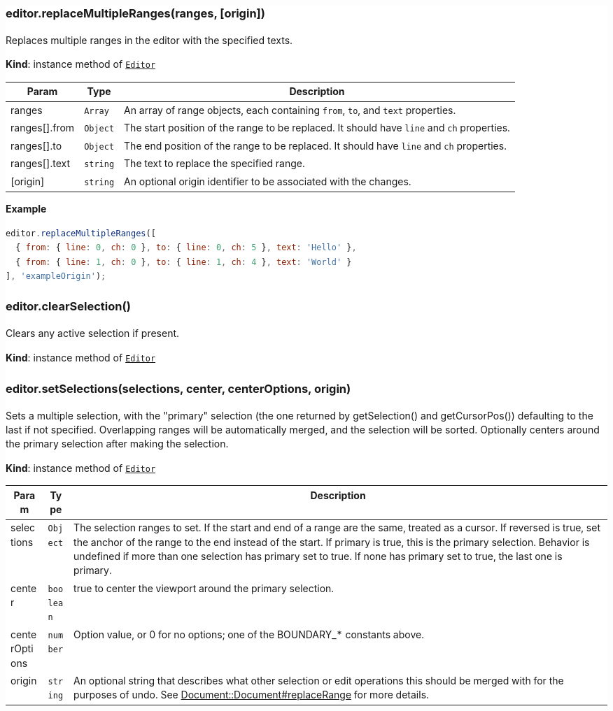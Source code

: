 <a name="Editor+replaceMultipleRanges"></a>

### editor.replaceMultipleRanges(ranges, [origin])
Replaces multiple ranges in the editor with the specified texts.

**Kind**: instance method of [<code>Editor</code>](#Editor)  

| Param | Type | Description |
| --- | --- | --- |
| ranges | <code>Array</code> | An array of range objects, each containing `from`, `to`, and `text` properties. |
| ranges[].from | <code>Object</code> | The start position of the range to be replaced. It should have `line` and `ch` properties. |
| ranges[].to | <code>Object</code> | The end position of the range to be replaced. It should have `line` and `ch` properties. |
| ranges[].text | <code>string</code> | The text to replace the specified range. |
| [origin] | <code>string</code> | An optional origin identifier to be associated with the changes. |

**Example**  
```js
editor.replaceMultipleRanges([
  { from: { line: 0, ch: 0 }, to: { line: 0, ch: 5 }, text: 'Hello' },
  { from: { line: 1, ch: 0 }, to: { line: 1, ch: 4 }, text: 'World' }
], 'exampleOrigin');
```
<a name="Editor+clearSelection"></a>

### editor.clearSelection()
Clears any active selection if present.

**Kind**: instance method of [<code>Editor</code>](#Editor)  
<a name="Editor+setSelections"></a>

### editor.setSelections(selections, center, centerOptions, origin)
Sets a multiple selection, with the "primary" selection (the one returned by
getSelection() and getCursorPos()) defaulting to the last if not specified.
Overlapping ranges will be automatically merged, and the selection will be sorted.
Optionally centers around the primary selection after making the selection.

**Kind**: instance method of [<code>Editor</code>](#Editor)  

| Param | Type | Description |
| --- | --- | --- |
| selections | <code>Object</code> | The selection ranges to set. If the start and end of a range are the same, treated as a cursor.      If reversed is true, set the anchor of the range to the end instead of the start.      If primary is true, this is the primary selection. Behavior is undefined if more than      one selection has primary set to true. If none has primary set to true, the last one is primary. |
| center | <code>boolean</code> | true to center the viewport around the primary selection. |
| centerOptions | <code>number</code> | Option value, or 0 for no options; one of the BOUNDARY_* constants above. |
| origin | <code>string</code> | An optional string that describes what other selection or edit operations this      should be merged with for the purposes of undo. See [Document::Document#replaceRange](Document::Document#replaceRange) for more details. |

<a name="Editor+toggleOverwrite"></a>
